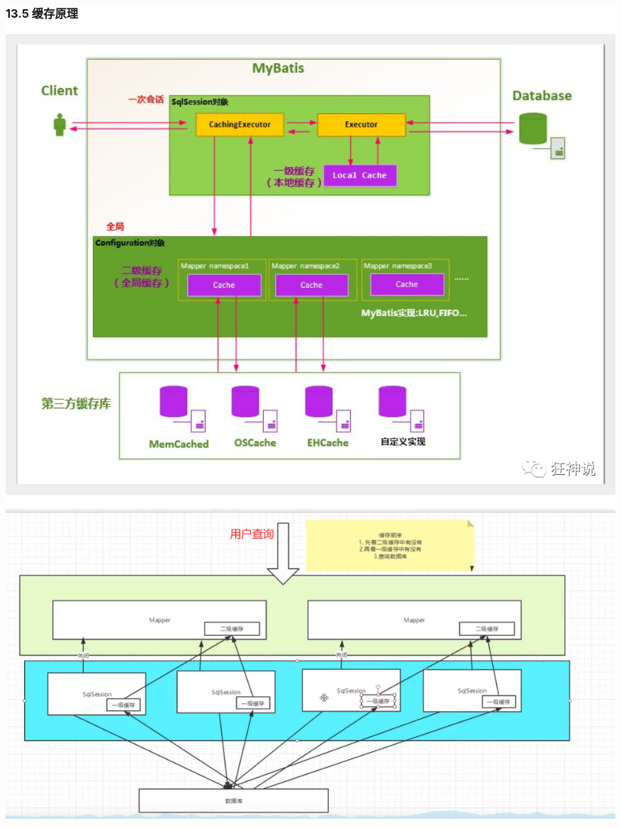 ### 13.5 缓存原理

![image-20200722215839006](img/image-20200722215839006.png)

![image-20200722220510410](img/image-20200722220510410.png)
